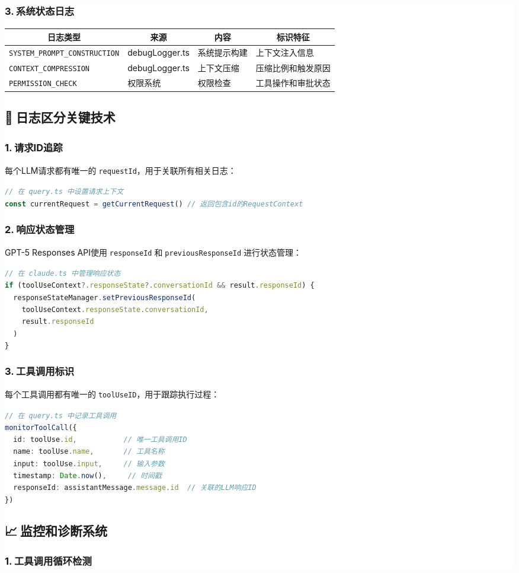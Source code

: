 ### 3. 系统状态日志

| 日志类型 | 来源 | 内容 | 标识特征 |
|---------|------|------|----------|
| `SYSTEM_PROMPT_CONSTRUCTION` | debugLogger.ts | 系统提示构建 | 上下文注入信息 |
| `CONTEXT_COMPRESSION` | debugLogger.ts | 上下文压缩 | 压缩比例和触发原因 |
| `PERMISSION_CHECK` | 权限系统 | 权限检查 | 工具操作和审批状态 |

## 🎯 日志区分关键技术

### 1. 请求ID追踪

每个LLM请求都有唯一的 `requestId`，用于关联所有相关日志：

```typescript
// 在 query.ts 中设置请求上下文
const currentRequest = getCurrentRequest() // 返回包含id的RequestContext
```

### 2. 响应状态管理

GPT-5 Responses API使用 `responseId` 和 `previousResponseId` 进行状态管理：

```typescript
// 在 claude.ts 中管理响应状态
if (toolUseContext?.responseState?.conversationId && result.responseId) {
  responseStateManager.setPreviousResponseId(
    toolUseContext.responseState.conversationId, 
    result.responseId
  )
}
```

### 3. 工具调用标识

每个工具调用都有唯一的 `toolUseID`，用于跟踪执行过程：

```typescript
// 在 query.ts 中记录工具调用
monitorToolCall({
  id: toolUse.id,           // 唯一工具调用ID
  name: toolUse.name,       // 工具名称
  input: toolUse.input,     // 输入参数
  timestamp: Date.now(),     // 时间戳
  responseId: assistantMessage.message.id  // 关联的LLM响应ID
})
```

## 📈 监控和诊断系统

### 1. 工具调用循环检测
